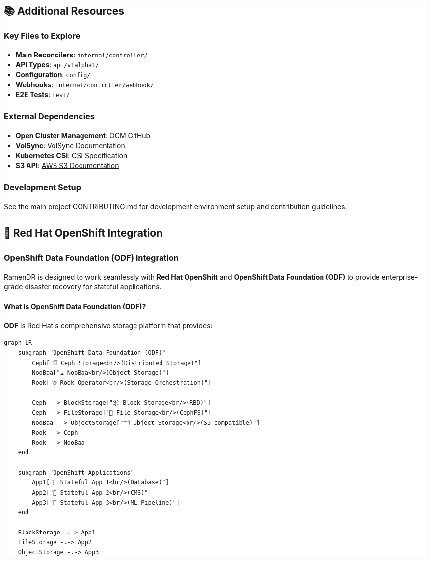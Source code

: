 ## 📚 **Additional Resources**

### **Key Files to Explore**
- **Main Reconcilers**: [`internal/controller/`](../internal/controller/)
- **API Types**: [`api/v1alpha1/`](../api/v1alpha1/)
- **Configuration**: [`config/`](../config/)
- **Webhooks**: [`internal/controller/webhook/`](../internal/controller/webhook/)
- **E2E Tests**: [`test/`](../test/)

### **External Dependencies**
- **Open Cluster Management**: [OCM GitHub](https://github.com/open-cluster-management-io)
- **VolSync**: [VolSync Documentation](https://volsync.readthedocs.io/)
- **Kubernetes CSI**: [CSI Specification](https://kubernetes-csi.github.io/docs/)
- **S3 API**: [AWS S3 Documentation](https://docs.aws.amazon.com/s3/)

### **Development Setup**
See the main project [CONTRIBUTING.md](../CONTRIBUTING.md) for development environment setup and contribution guidelines.

## 🔴 **Red Hat OpenShift Integration**

### **OpenShift Data Foundation (ODF) Integration**

RamenDR is designed to work seamlessly with **Red Hat OpenShift** and **OpenShift Data Foundation (ODF)** to provide enterprise-grade disaster recovery for stateful applications.

#### **What is OpenShift Data Foundation (ODF)?**

**ODF** is Red Hat's comprehensive storage platform that provides:

```mermaid
graph LR
    subgraph "OpenShift Data Foundation (ODF)"
        Ceph["🗄️ Ceph Storage<br/>(Distributed Storage)"]
        NooBaa["☁️ NooBaa<br/>(Object Storage)"] 
        Rook["⚙️ Rook Operator<br/>(Storage Orchestration)"]
        
        Ceph --> BlockStorage["📦 Block Storage<br/>(RBD)"]
        Ceph --> FileStorage["📁 File Storage<br/>(CephFS)"]
        NooBaa --> ObjectStorage["🗂️ Object Storage<br/>(S3-compatible)"]
        Rook --> Ceph
        Rook --> NooBaa
    end
    
    subgraph "OpenShift Applications"
        App1["📱 Stateful App 1<br/>(Database)"]
        App2["📱 Stateful App 2<br/>(CMS)"]
        App3["📱 Stateful App 3<br/>(ML Pipeline)"]
    end
    
    BlockStorage -.-> App1
    FileStorage -.-> App2
    ObjectStorage -.-> App3
```
